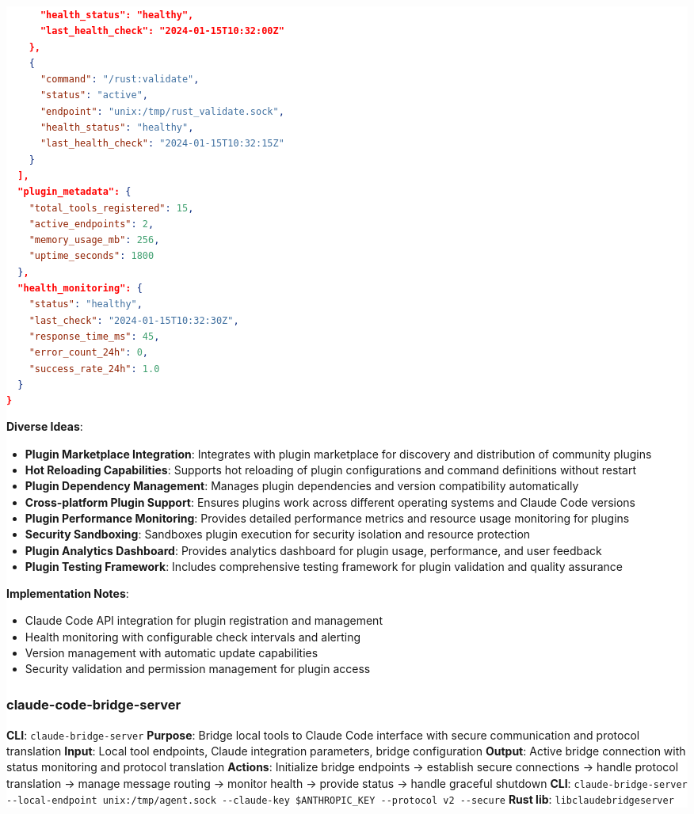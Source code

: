 ```json
      "health_status": "healthy",
      "last_health_check": "2024-01-15T10:32:00Z"
    },
    {
      "command": "/rust:validate",
      "status": "active",
      "endpoint": "unix:/tmp/rust_validate.sock",
      "health_status": "healthy",
      "last_health_check": "2024-01-15T10:32:15Z"
    }
  ],
  "plugin_metadata": {
    "total_tools_registered": 15,
    "active_endpoints": 2,
    "memory_usage_mb": 256,
    "uptime_seconds": 1800
  },
  "health_monitoring": {
    "status": "healthy",
    "last_check": "2024-01-15T10:32:30Z",
    "response_time_ms": 45,
    "error_count_24h": 0,
    "success_rate_24h": 1.0
  }
}
```

**Diverse Ideas**:
* **Plugin Marketplace Integration**: Integrates with plugin marketplace for discovery and distribution of community plugins
* **Hot Reloading Capabilities**: Supports hot reloading of plugin configurations and command definitions without restart
* **Plugin Dependency Management**: Manages plugin dependencies and version compatibility automatically
* **Cross-platform Plugin Support**: Ensures plugins work across different operating systems and Claude Code versions
* **Plugin Performance Monitoring**: Provides detailed performance metrics and resource usage monitoring for plugins
* **Security Sandboxing**: Sandboxes plugin execution for security isolation and resource protection
* **Plugin Analytics Dashboard**: Provides analytics dashboard for plugin usage, performance, and user feedback
* **Plugin Testing Framework**: Includes comprehensive testing framework for plugin validation and quality assurance

**Implementation Notes**:
- Claude Code API integration for plugin registration and management
- Health monitoring with configurable check intervals and alerting
- Version management with automatic update capabilities
- Security validation and permission management for plugin access

### **claude-code-bridge-server**
**CLI**: `claude-bridge-server`
**Purpose**: Bridge local tools to Claude Code interface with secure communication and protocol translation
**Input**: Local tool endpoints, Claude integration parameters, bridge configuration
**Output**: Active bridge connection with status monitoring and protocol translation
**Actions**: Initialize bridge endpoints → establish secure connections → handle protocol translation → manage message routing → monitor health → provide status → handle graceful shutdown
**CLI**: `claude-bridge-server --local-endpoint unix:/tmp/agent.sock --claude-key $ANTHROPIC_KEY --protocol v2 --secure`
**Rust lib**: `libclaudebridgeserver`
